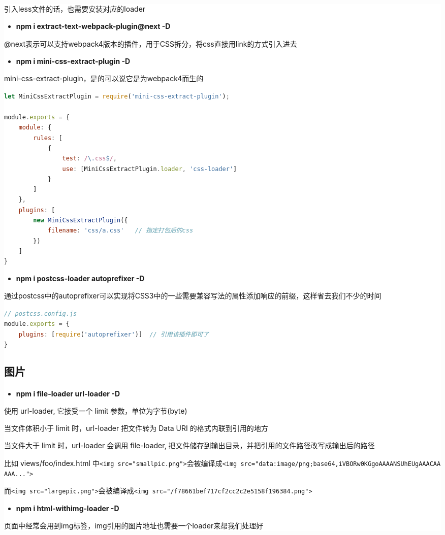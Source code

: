 引入less文件的话，也需要安装对应的loader

* **npm i extract-text-webpack-plugin@next -D**

@next表示可以支持webpack4版本的插件，用于CSS拆分，将css直接用link的方式引入进去

* **npm i mini-css-extract-plugin -D**

mini-css-extract-plugin，是的可以说它是为webpack4而生的
```js
let MiniCssExtractPlugin = require('mini-css-extract-plugin');

module.exports = {
    module: {
        rules: [
            {
                test: /\.css$/,
                use: [MiniCssExtractPlugin.loader, 'css-loader']
            }
        ]
    },
    plugins: [
        new MiniCssExtractPlugin({
            filename: 'css/a.css'   // 指定打包后的css
        })
    ]
}
```

* **npm i postcss-loader autoprefixer -D**

通过postcss中的autoprefixer可以实现将CSS3中的一些需要兼容写法的属性添加响应的前缀，这样省去我们不少的时间
```js
// postcss.config.js
module.exports = {
    plugins: [require('autoprefixer')]  // 引用该插件即可了
}
```

## 图片
* **npm i file-loader url-loader -D**

使用 url-loader, 它接受一个 limit 参数，单位为字节(byte)

当文件体积小于 limit 时，url-loader 把文件转为 Data URI 的格式内联到引用的地方
        
当文件大于 limit 时，url-loader 会调用 file-loader, 把文件储存到输出目录，并把引用的文件路径改写成输出后的路径

比如 views/foo/index.html 中```<img src="smallpic.png">```会被编译成```<img src="data:image/png;base64,iVBORw0KGgoAAAANSUhEUgAAACAAAAA...">```
 
而```<img src="largepic.png">```会被编译成```<img src="/f78661bef717cf2cc2c2e5158f196384.png">```

* **npm i html-withimg-loader -D**

页面中经常会用到img标签，img引用的图片地址也需要一个loader来帮我们处理好
